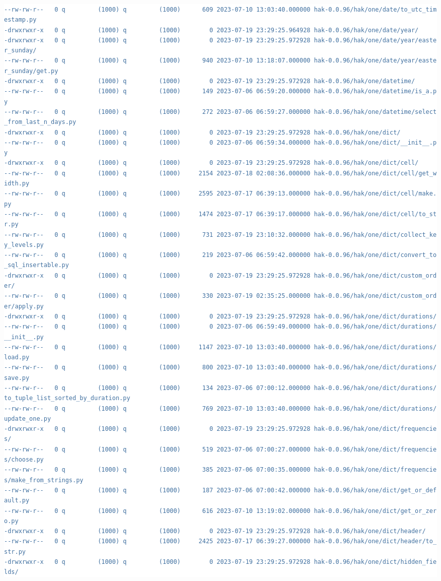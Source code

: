 ```diff
--rw-rw-r--   0 q         (1000) q         (1000)      609 2023-07-10 13:03:40.000000 hak-0.0.96/hak/one/date/to_utc_timestamp.py
-drwxrwxr-x   0 q         (1000) q         (1000)        0 2023-07-19 23:29:25.964928 hak-0.0.96/hak/one/date/year/
-drwxrwxr-x   0 q         (1000) q         (1000)        0 2023-07-19 23:29:25.972928 hak-0.0.96/hak/one/date/year/easter_sunday/
--rw-rw-r--   0 q         (1000) q         (1000)      940 2023-07-10 13:18:07.000000 hak-0.0.96/hak/one/date/year/easter_sunday/get.py
-drwxrwxr-x   0 q         (1000) q         (1000)        0 2023-07-19 23:29:25.972928 hak-0.0.96/hak/one/datetime/
--rw-rw-r--   0 q         (1000) q         (1000)      149 2023-07-06 06:59:20.000000 hak-0.0.96/hak/one/datetime/is_a.py
--rw-rw-r--   0 q         (1000) q         (1000)      272 2023-07-06 06:59:27.000000 hak-0.0.96/hak/one/datetime/select_from_last_n_days.py
-drwxrwxr-x   0 q         (1000) q         (1000)        0 2023-07-19 23:29:25.972928 hak-0.0.96/hak/one/dict/
--rw-rw-r--   0 q         (1000) q         (1000)        0 2023-07-06 06:59:34.000000 hak-0.0.96/hak/one/dict/__init__.py
-drwxrwxr-x   0 q         (1000) q         (1000)        0 2023-07-19 23:29:25.972928 hak-0.0.96/hak/one/dict/cell/
--rw-rw-r--   0 q         (1000) q         (1000)     2154 2023-07-18 02:08:36.000000 hak-0.0.96/hak/one/dict/cell/get_width.py
--rw-rw-r--   0 q         (1000) q         (1000)     2595 2023-07-17 06:39:13.000000 hak-0.0.96/hak/one/dict/cell/make.py
--rw-rw-r--   0 q         (1000) q         (1000)     1474 2023-07-17 06:39:17.000000 hak-0.0.96/hak/one/dict/cell/to_str.py
--rw-rw-r--   0 q         (1000) q         (1000)      731 2023-07-19 23:10:32.000000 hak-0.0.96/hak/one/dict/collect_key_levels.py
--rw-rw-r--   0 q         (1000) q         (1000)      219 2023-07-06 06:59:42.000000 hak-0.0.96/hak/one/dict/convert_to_sql_insertable.py
-drwxrwxr-x   0 q         (1000) q         (1000)        0 2023-07-19 23:29:25.972928 hak-0.0.96/hak/one/dict/custom_order/
--rw-rw-r--   0 q         (1000) q         (1000)      330 2023-07-19 02:35:25.000000 hak-0.0.96/hak/one/dict/custom_order/apply.py
-drwxrwxr-x   0 q         (1000) q         (1000)        0 2023-07-19 23:29:25.972928 hak-0.0.96/hak/one/dict/durations/
--rw-rw-r--   0 q         (1000) q         (1000)        0 2023-07-06 06:59:49.000000 hak-0.0.96/hak/one/dict/durations/__init__.py
--rw-rw-r--   0 q         (1000) q         (1000)     1147 2023-07-10 13:03:40.000000 hak-0.0.96/hak/one/dict/durations/load.py
--rw-rw-r--   0 q         (1000) q         (1000)      800 2023-07-10 13:03:40.000000 hak-0.0.96/hak/one/dict/durations/save.py
--rw-rw-r--   0 q         (1000) q         (1000)      134 2023-07-06 07:00:12.000000 hak-0.0.96/hak/one/dict/durations/to_tuple_list_sorted_by_duration.py
--rw-rw-r--   0 q         (1000) q         (1000)      769 2023-07-10 13:03:40.000000 hak-0.0.96/hak/one/dict/durations/update_one.py
-drwxrwxr-x   0 q         (1000) q         (1000)        0 2023-07-19 23:29:25.972928 hak-0.0.96/hak/one/dict/frequencies/
--rw-rw-r--   0 q         (1000) q         (1000)      519 2023-07-06 07:00:27.000000 hak-0.0.96/hak/one/dict/frequencies/choose.py
--rw-rw-r--   0 q         (1000) q         (1000)      385 2023-07-06 07:00:35.000000 hak-0.0.96/hak/one/dict/frequencies/make_from_strings.py
--rw-rw-r--   0 q         (1000) q         (1000)      187 2023-07-06 07:00:42.000000 hak-0.0.96/hak/one/dict/get_or_default.py
--rw-rw-r--   0 q         (1000) q         (1000)      616 2023-07-10 13:19:02.000000 hak-0.0.96/hak/one/dict/get_or_zero.py
-drwxrwxr-x   0 q         (1000) q         (1000)        0 2023-07-19 23:29:25.972928 hak-0.0.96/hak/one/dict/header/
--rw-rw-r--   0 q         (1000) q         (1000)     2425 2023-07-17 06:39:27.000000 hak-0.0.96/hak/one/dict/header/to_str.py
-drwxrwxr-x   0 q         (1000) q         (1000)        0 2023-07-19 23:29:25.972928 hak-0.0.96/hak/one/dict/hidden_fields/
```